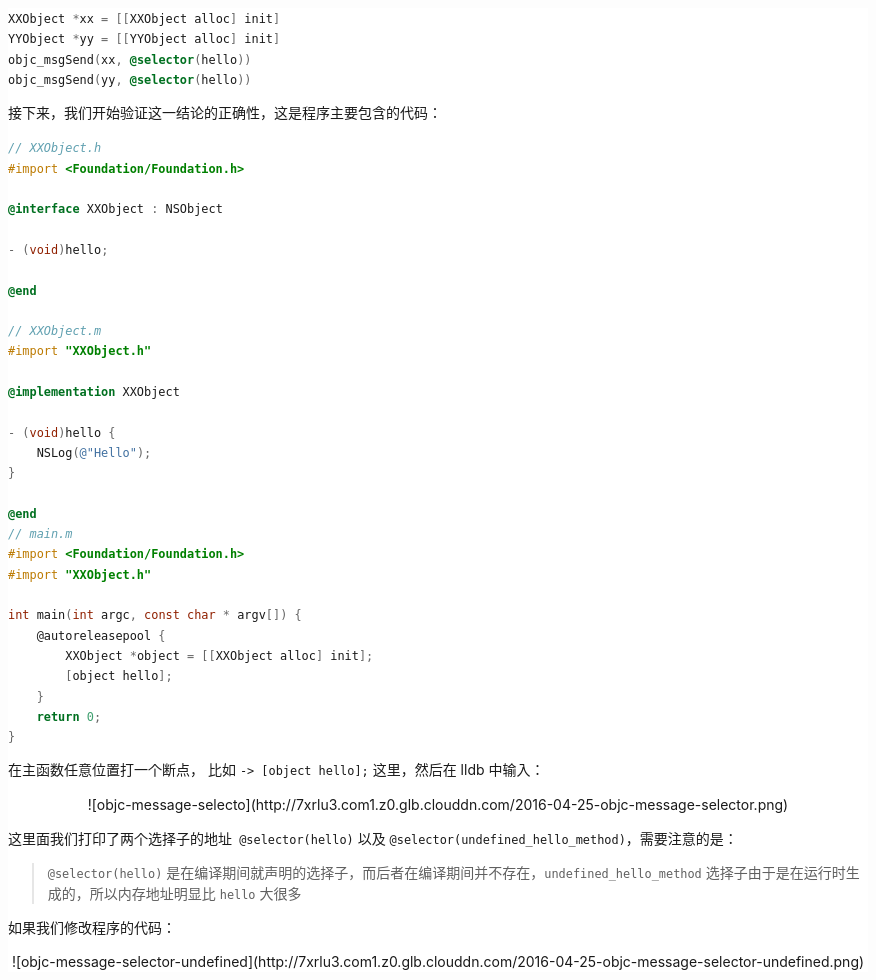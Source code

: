 ```objectivec
XXObject *xx = [[XXObject alloc] init]
YYObject *yy = [[YYObject alloc] init]
objc_msgSend(xx, @selector(hello))
objc_msgSend(yy, @selector(hello))
```

接下来，我们开始验证这一结论的正确性，这是程序主要包含的代码：

```objectivec
// XXObject.h
#import <Foundation/Foundation.h>

@interface XXObject : NSObject

- (void)hello;

@end

// XXObject.m
#import "XXObject.h"

@implementation XXObject

- (void)hello {
    NSLog(@"Hello");
}

@end
// main.m
#import <Foundation/Foundation.h>
#import "XXObject.h"

int main(int argc, const char * argv[]) {
    @autoreleasepool {
        XXObject *object = [[XXObject alloc] init];
        [object hello];
    }
    return 0;
}
```

在主函数任意位置打一个断点， 比如 `-> [object hello];` 这里，然后在 lldb 中输入：

<p align='center'>
![objc-message-selecto](http://7xrlu3.com1.z0.glb.clouddn.com/2016-04-25-objc-message-selector.png)

这里面我们打印了两个选择子的地址` @selector(hello)` 以及 `@selector(undefined_hello_method)`，需要注意的是：

> `@selector(hello)` 是在编译期间就声明的选择子，而后者在编译期间并不存在，`undefined_hello_method` 选择子由于是在运行时生成的，所以内存地址明显比 `hello` 大很多

如果我们修改程序的代码：

<p align='center'>
![objc-message-selector-undefined](http://7xrlu3.com1.z0.glb.clouddn.com/2016-04-25-objc-message-selector-undefined.png)
